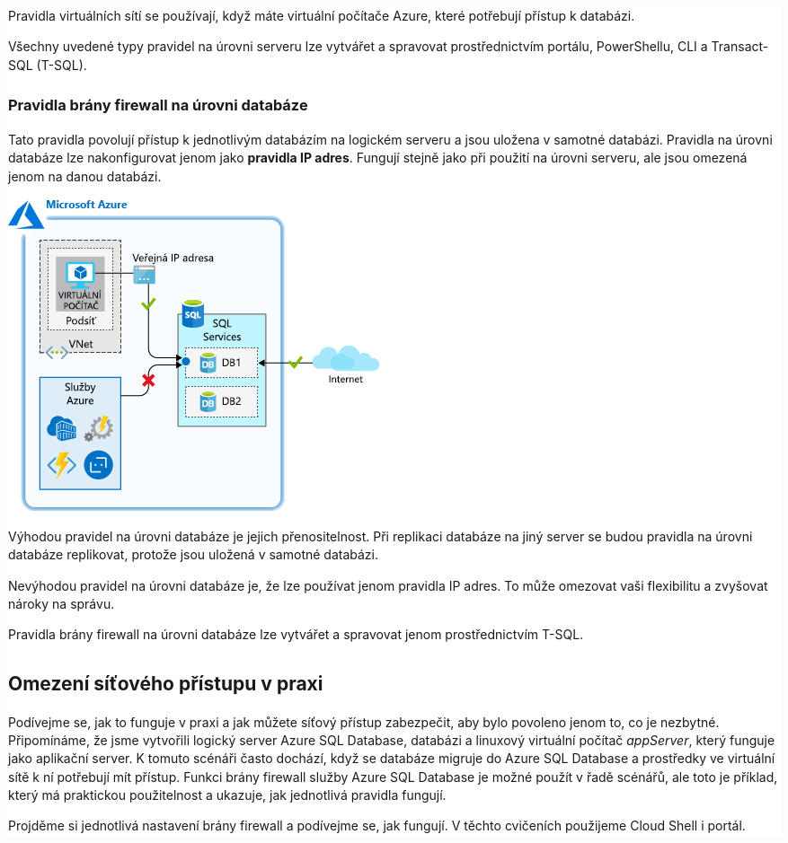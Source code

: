 Pravidla virtuálních sítí se používají, když máte virtuální počítače Azure, které potřebují přístup k databázi.

Všechny uvedené typy pravidel na úrovni serveru lze vytvářet a spravovat prostřednictvím portálu, PowerShellu, CLI a Transact-SQL (T-SQL).

### <a name="database-level-firewall-rules"></a>Pravidla brány firewall na úrovni databáze

Tato pravidla povolují přístup k jednotlivým databázím na logickém serveru a jsou uložena v samotné databázi. Pravidla na úrovni databáze lze nakonfigurovat jenom jako **pravidla IP adres**. Fungují stejně jako při použití na úrovni serveru, ale jsou omezená jenom na danou databázi.

![Diagram sítě pro pravidla IP adres na úrovni databáze](../media/2-db-ip-rule-1.png)

Výhodou pravidel na úrovni databáze je jejich přenositelnost. Při replikaci databáze na jiný server se budou pravidla na úrovni databáze replikovat, protože jsou uložená v samotné databázi.

Nevýhodou pravidel na úrovni databáze je, že lze používat jenom pravidla IP adres. To může omezovat vaši flexibilitu a zvyšovat nároky na správu.

Pravidla brány firewall na úrovni databáze lze vytvářet a spravovat jenom prostřednictvím T-SQL.

## <a name="restricting-network-access-in-practice"></a>Omezení síťového přístupu v praxi

Podívejme se, jak to funguje v praxi a jak můžete síťový přístup zabezpečit, aby bylo povoleno jenom to, co je nezbytné. Připomínáme, že jsme vytvořili logický server Azure SQL Database, databázi a linuxový virtuální počítač _appServer_, který funguje jako aplikační server. K tomuto scénáři často dochází, když se databáze migruje do Azure SQL Database a prostředky ve virtuální sítě k ní potřebují mít přístup. Funkci brány firewall služby Azure SQL Database je možné použít v řadě scénářů, ale toto je příklad, který má praktickou použitelnost a ukazuje, jak jednotlivá pravidla fungují.

Projděme si jednotlivá nastavení brány firewall a podívejme se, jak fungují. V těchto cvičeních použijeme Cloud Shell i portál.
